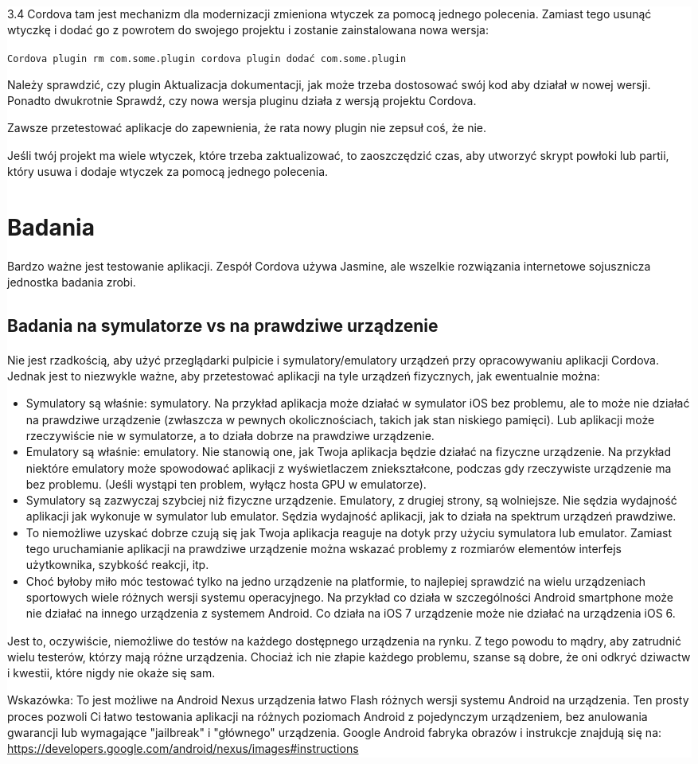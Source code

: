 3.4 Cordova tam jest mechanizm dla modernizacji zmieniona wtyczek za pomocą jednego polecenia. Zamiast tego usunąć wtyczkę i dodać go z powrotem do swojego projektu i zostanie zainstalowana nowa wersja:

    Cordova plugin rm com.some.plugin cordova plugin dodać com.some.plugin
    

Należy sprawdzić, czy plugin Aktualizacja dokumentacji, jak może trzeba dostosować swój kod aby działał w nowej wersji. Ponadto dwukrotnie Sprawdź, czy nowa wersja pluginu działa z wersją projektu Cordova.

Zawsze przetestować aplikacje do zapewnienia, że rata nowy plugin nie zepsuł coś, że nie.

Jeśli twój projekt ma wiele wtyczek, które trzeba zaktualizować, to zaoszczędzić czas, aby utworzyć skrypt powłoki lub partii, który usuwa i dodaje wtyczek za pomocą jednego polecenia.

# Badania

Bardzo ważne jest testowanie aplikacji. Zespół Cordova używa Jasmine, ale wszelkie rozwiązania internetowe sojusznicza jednostka badania zrobi.

## Badania na symulatorze vs na prawdziwe urządzenie

Nie jest rzadkością, aby użyć przeglądarki pulpicie i symulatory/emulatory urządzeń przy opracowywaniu aplikacji Cordova. Jednak jest to niezwykle ważne, aby przetestować aplikacji na tyle urządzeń fizycznych, jak ewentualnie można:

*   Symulatory są właśnie: symulatory. Na przykład aplikacja może działać w symulator iOS bez problemu, ale to może nie działać na prawdziwe urządzenie (zwłaszcza w pewnych okolicznościach, takich jak stan niskiego pamięci). Lub aplikacji może rzeczywiście nie w symulatorze, a to działa dobrze na prawdziwe urządzenie. 
*   Emulatory są właśnie: emulatory. Nie stanowią one, jak Twoja aplikacja będzie działać na fizyczne urządzenie. Na przykład niektóre emulatory może spowodować aplikacji z wyświetlaczem zniekształcone, podczas gdy rzeczywiste urządzenie ma bez problemu. (Jeśli wystąpi ten problem, wyłącz hosta GPU w emulatorze).
*   Symulatory są zazwyczaj szybciej niż fizyczne urządzenie. Emulatory, z drugiej strony, są wolniejsze. Nie sędzia wydajność aplikacji jak wykonuje w symulator lub emulator. Sędzia wydajność aplikacji, jak to działa na spektrum urządzeń prawdziwe.
*   To niemożliwe uzyskać dobrze czują się jak Twoja aplikacja reaguje na dotyk przy użyciu symulatora lub emulator. Zamiast tego uruchamianie aplikacji na prawdziwe urządzenie można wskazać problemy z rozmiarów elementów interfejs użytkownika, szybkość reakcji, itp.
*   Choć byłoby miło móc testować tylko na jedno urządzenie na platformie, to najlepiej sprawdzić na wielu urządzeniach sportowych wiele różnych wersji systemu operacyjnego. Na przykład co działa w szczególności Android smartphone może nie działać na innego urządzenia z systemem Android. Co działa na iOS 7 urządzenie może nie działać na urządzenia iOS 6.

Jest to, oczywiście, niemożliwe do testów na każdego dostępnego urządzenia na rynku. Z tego powodu to mądry, aby zatrudnić wielu testerów, którzy mają różne urządzenia. Chociaż ich nie złapie każdego problemu, szanse są dobre, że oni odkryć dziwactw i kwestii, które nigdy nie okaże się sam.

Wskazówka: To jest możliwe na Android Nexus urządzenia łatwo Flash różnych wersji systemu Android na urządzenia. Ten prosty proces pozwoli Ci łatwo testowania aplikacji na różnych poziomach Android z pojedynczym urządzeniem, bez anulowania gwarancji lub wymagające "jailbreak" i "głównego" urządzenia. Google Android fabryka obrazów i instrukcje znajdują się na: https://developers.google.com/android/nexus/images#instructions
